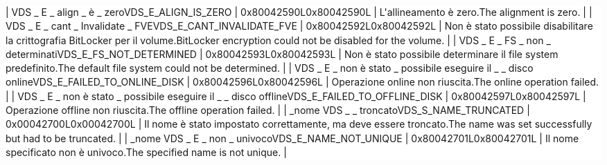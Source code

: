 | <span data-ttu-id="82781-497">VDS \_ E \_ align \_ è \_ zero</span><span class="sxs-lookup"><span data-stu-id="82781-497">VDS\_E\_ALIGN\_IS\_ZERO</span></span>                                        | <span data-ttu-id="82781-498">0x80042590L</span><span class="sxs-lookup"><span data-stu-id="82781-498">0x80042590L</span></span> | <span data-ttu-id="82781-499">L'allineamento è zero.</span><span class="sxs-lookup"><span data-stu-id="82781-499">The alignment is zero.</span></span>                                                                                                                                                                                                                       |
| <span data-ttu-id="82781-500">VDS \_ E \_ cant \_ Invalidate \_ FVE</span><span class="sxs-lookup"><span data-stu-id="82781-500">VDS\_E\_CANT\_INVALIDATE\_FVE</span></span>                                  | <span data-ttu-id="82781-501">0x80042592L</span><span class="sxs-lookup"><span data-stu-id="82781-501">0x80042592L</span></span> | <span data-ttu-id="82781-502">Non è stato possibile disabilitare la crittografia BitLocker per il volume.</span><span class="sxs-lookup"><span data-stu-id="82781-502">BitLocker encryption could not be disabled for the volume.</span></span>                                                                                                                                                                                   |
| <span data-ttu-id="82781-503">VDS \_ E \_ FS \_ non \_ determinati</span><span class="sxs-lookup"><span data-stu-id="82781-503">VDS\_E\_FS\_NOT\_DETERMINED</span></span>                                    | <span data-ttu-id="82781-504">0x80042593L</span><span class="sxs-lookup"><span data-stu-id="82781-504">0x80042593L</span></span> | <span data-ttu-id="82781-505">Non è stato possibile determinare il file system predefinito.</span><span class="sxs-lookup"><span data-stu-id="82781-505">The default file system could not be determined.</span></span>                                                                                                                                                                                             |
| <span data-ttu-id="82781-506">VDS \_ E \_ non è stato \_ possibile eseguire il \_ \_ disco online</span><span class="sxs-lookup"><span data-stu-id="82781-506">VDS\_E\_FAILED\_TO\_ONLINE\_DISK</span></span>                               | <span data-ttu-id="82781-507">0x80042596L</span><span class="sxs-lookup"><span data-stu-id="82781-507">0x80042596L</span></span> | <span data-ttu-id="82781-508">Operazione online non riuscita.</span><span class="sxs-lookup"><span data-stu-id="82781-508">The online operation failed.</span></span>                                                                                                                                                                                                                 |
| <span data-ttu-id="82781-509">VDS \_ E \_ non è stato \_ possibile eseguire il \_ \_ disco offline</span><span class="sxs-lookup"><span data-stu-id="82781-509">VDS\_E\_FAILED\_TO\_OFFLINE\_DISK</span></span>                              | <span data-ttu-id="82781-510">0x80042597L</span><span class="sxs-lookup"><span data-stu-id="82781-510">0x80042597L</span></span> | <span data-ttu-id="82781-511">Operazione offline non riuscita.</span><span class="sxs-lookup"><span data-stu-id="82781-511">The offline operation failed.</span></span>                                                                                                                                                                                                                |
| <span data-ttu-id="82781-512">\_nome VDS \_ \_ troncato</span><span class="sxs-lookup"><span data-stu-id="82781-512">VDS\_S\_NAME\_TRUNCATED</span></span>                                        | <span data-ttu-id="82781-513">0x00042700L</span><span class="sxs-lookup"><span data-stu-id="82781-513">0x00042700L</span></span> | <span data-ttu-id="82781-514">Il nome è stato impostato correttamente, ma deve essere troncato.</span><span class="sxs-lookup"><span data-stu-id="82781-514">The name was set successfully but had to be truncated.</span></span>                                                                                                                                                                                       |
| <span data-ttu-id="82781-515">\_nome VDS \_ E \_ non \_ univoco</span><span class="sxs-lookup"><span data-stu-id="82781-515">VDS\_E\_NAME\_NOT\_UNIQUE</span></span>                                      | <span data-ttu-id="82781-516">0x80042701L</span><span class="sxs-lookup"><span data-stu-id="82781-516">0x80042701L</span></span> | <span data-ttu-id="82781-517">Il nome specificato non è univoco.</span><span class="sxs-lookup"><span data-stu-id="82781-517">The specified name is not unique.</span></span>                                                                                                                                                                                                            |
